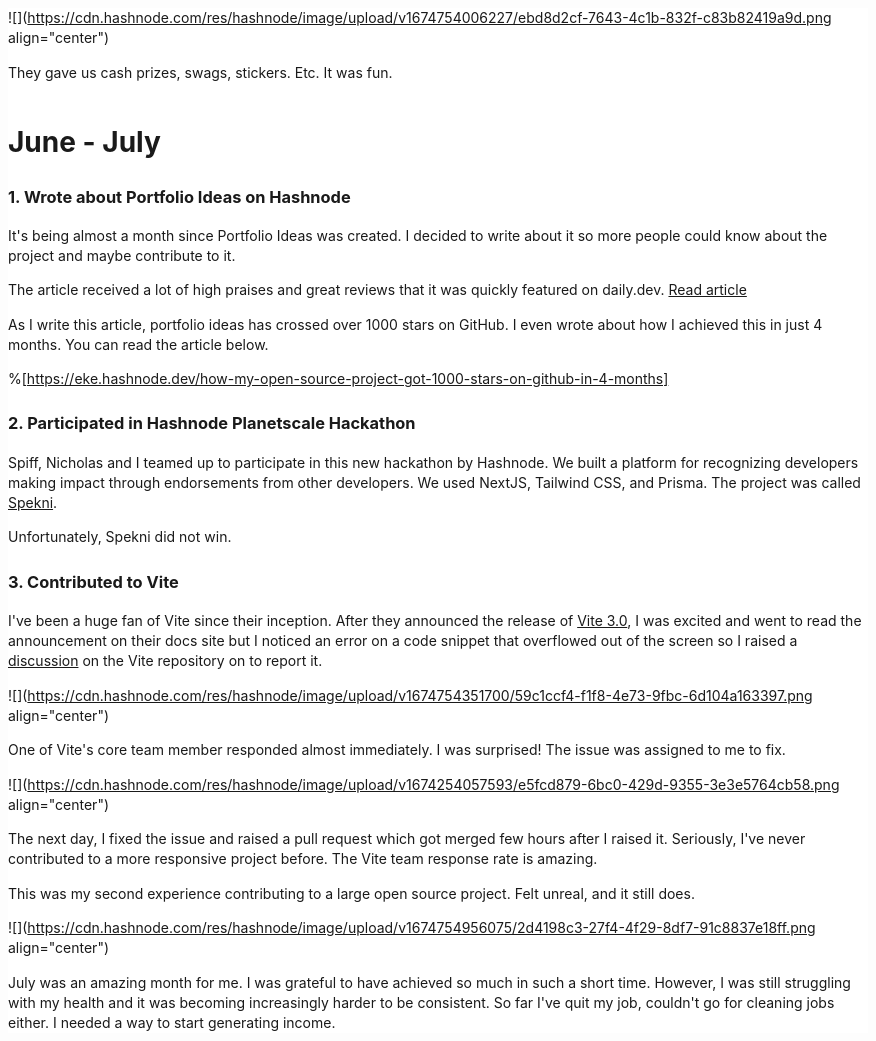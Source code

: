 ![](https://cdn.hashnode.com/res/hashnode/image/upload/v1674754006227/ebd8d2cf-7643-4c1b-832f-c83b82419a9d.png align="center")

They gave us cash prizes, swags, stickers. Etc. It was fun.

# June - July

### 1\. Wrote about Portfolio Ideas on Hashnode

It's being almost a month since Portfolio Ideas was created. I decided to write about it so more people could know about the project and maybe contribute to it.

The article received a lot of high praises and great reviews that it was quickly featured on daily.dev. [Read article](https://eke.hashnode.dev/portfolio-ideas-an-open-source-repository-for-inspiration)

As I write this article, portfolio ideas has crossed over 1000 stars on GitHub. I even wrote about how I achieved this in just 4 months. You can read the article below.

%[https://eke.hashnode.dev/how-my-open-source-project-got-1000-stars-on-github-in-4-months] 

### 2\. Participated in Hashnode Planetscale Hackathon

Spiff, Nicholas and I teamed up to participate in this new hackathon by Hashnode. We built a platform for recognizing developers making impact through endorsements from other developers. We used NextJS, Tailwind CSS, and Prisma. The project was called [Spekni](https://spekni.com).

Unfortunately, Spekni did not win.

### 3\. Contributed to Vite

I've been a huge fan of Vite since their inception. After they announced the release of [Vite 3.0](https://vitejs.dev/blog/announcing-vite3.html#vite-3-0-is-out), I was excited and went to read the announcement on their docs site but I noticed an error on a code snippet that overflowed out of the screen so I raised a [discussion](https://github.com/vitejs/vite/discussions/9383) on the Vite repository on to report it.

![](https://cdn.hashnode.com/res/hashnode/image/upload/v1674754351700/59c1ccf4-f1f8-4e73-9fbc-6d104a163397.png align="center")

One of Vite's core team member responded almost immediately. I was surprised! The issue was assigned to me to fix.

![](https://cdn.hashnode.com/res/hashnode/image/upload/v1674254057593/e5fcd879-6bc0-429d-9355-3e3e5764cb58.png align="center")

The next day, I fixed the issue and raised a pull request which got merged few hours after I raised it. Seriously, I've never contributed to a more responsive project before. The Vite team response rate is amazing.

This was my second experience contributing to a large open source project. Felt unreal, and it still does.

![](https://cdn.hashnode.com/res/hashnode/image/upload/v1674754956075/2d4198c3-27f4-4f29-8df7-91c8837e18ff.png align="center")

July was an amazing month for me. I was grateful to have achieved so much in such a short time. However, I was still struggling with my health and it was becoming increasingly harder to be consistent. So far I've quit my job, couldn't go for cleaning jobs either. I needed a way to start generating income.
